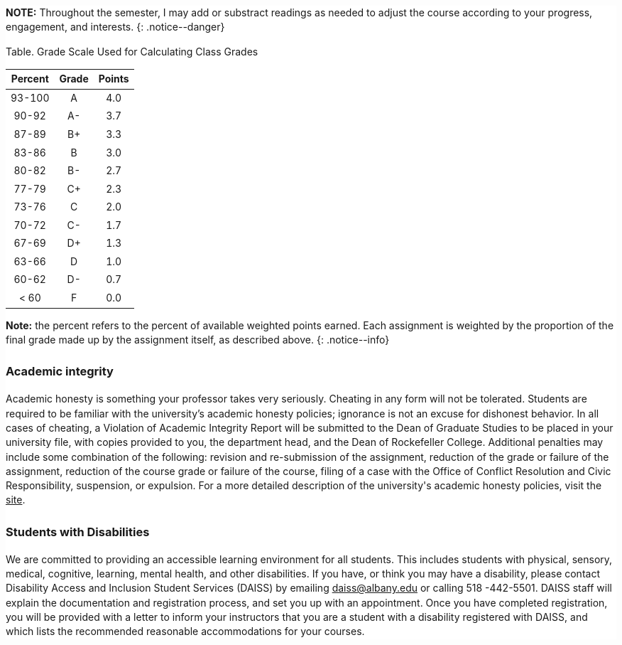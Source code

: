 **NOTE:** Throughout the semester, I may add or substract readings as needed to adjust the course according to your progress, engagement, and interests.
{: .notice--danger}

Table. Grade Scale Used for Calculating Class Grades

| Percent | Grade | Points|
| :----: | :----: | :----: |
| 93-100 | A | 4.0 |
| 90-92 | A- | 3.7 |
| 87-89 | B+ | 3.3 |
| 83-86 | B | 3.0 |
| 80-82 | B- | 2.7 |
| 77-79 | C+ | 2.3 |
| 73-76 | C | 2.0 |
| 70-72 | C- | 1.7 |
| 67-69 | D+ | 1.3 |
| 63-66 | D | 1.0 |
| 60-62 | D- | 0.7 |
| < 60 | F | 0.0 |

**Note:** the percent refers to the percent of available weighted points earned. Each assignment is weighted by the proportion of the final grade made up by the assignment itself, as described above.
{: .notice--info}

### Academic integrity
Academic honesty is something your professor takes very seriously.  Cheating in any form will not be tolerated.  Students are required to be familiar with the university’s academic honesty policies; ignorance is not an excuse for dishonest behavior.  In all cases of cheating, a Violation of Academic Integrity Report will be submitted to the Dean of Graduate Studies to be placed in your university file, with copies provided to you, the department head, and the Dean of Rockefeller College.  Additional penalties may include some combination of the following: revision and re-submission of the assignment, reduction of the grade or failure of the assignment, reduction of the course grade or failure of the course, filing of a case with the Office of Conflict Resolution and Civic Responsibility, suspension, or expulsion. For a more detailed description of the university's academic honesty policies, visit the [site](http://www.albany.edu/graduatebulletin/requirements_degree.htm#standards_integrity).

### Students with Disabilities
We are committed to providing an accessible learning environment for all students. This includes students with physical, sensory, medical, cognitive, learning, mental health, and other disabilities. If you have, or think you may have a disability, please contact Disability Access and Inclusion Student Services (DAISS) by emailing daiss@albany.edu or calling 518 -442-5501. DAISS staff will explain the documentation and registration process, and set you up with an appointment. Once you have completed registration, you will be provided with a letter to inform your instructors that you are a student with a disability registered with DAISS, and which lists the recommended reasonable accommodations for your courses.
